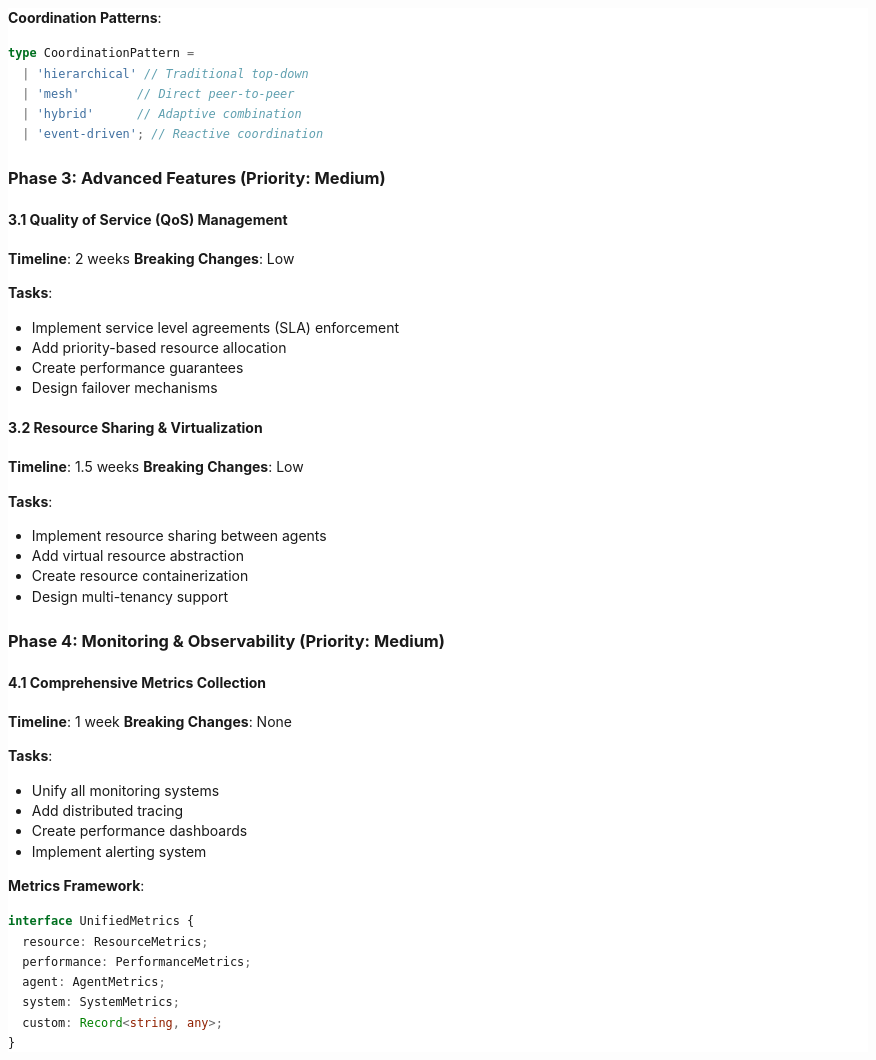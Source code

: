 **Coordination Patterns**:
```typescript
type CoordinationPattern =
  | 'hierarchical' // Traditional top-down
  | 'mesh'        // Direct peer-to-peer
  | 'hybrid'      // Adaptive combination
  | 'event-driven'; // Reactive coordination
```

### Phase 3: Advanced Features (Priority: Medium)

#### 3.1 Quality of Service (QoS) Management
**Timeline**: 2 weeks
**Breaking Changes**: Low

**Tasks**:
- Implement service level agreements (SLA) enforcement
- Add priority-based resource allocation
- Create performance guarantees
- Design failover mechanisms

#### 3.2 Resource Sharing & Virtualization
**Timeline**: 1.5 weeks
**Breaking Changes**: Low

**Tasks**:
- Implement resource sharing between agents
- Add virtual resource abstraction
- Create resource containerization
- Design multi-tenancy support

### Phase 4: Monitoring & Observability (Priority: Medium)

#### 4.1 Comprehensive Metrics Collection
**Timeline**: 1 week
**Breaking Changes**: None

**Tasks**:
- Unify all monitoring systems
- Add distributed tracing
- Create performance dashboards
- Implement alerting system

**Metrics Framework**:
```typescript
interface UnifiedMetrics {
  resource: ResourceMetrics;
  performance: PerformanceMetrics;
  agent: AgentMetrics;
  system: SystemMetrics;
  custom: Record<string, any>;
}
```
